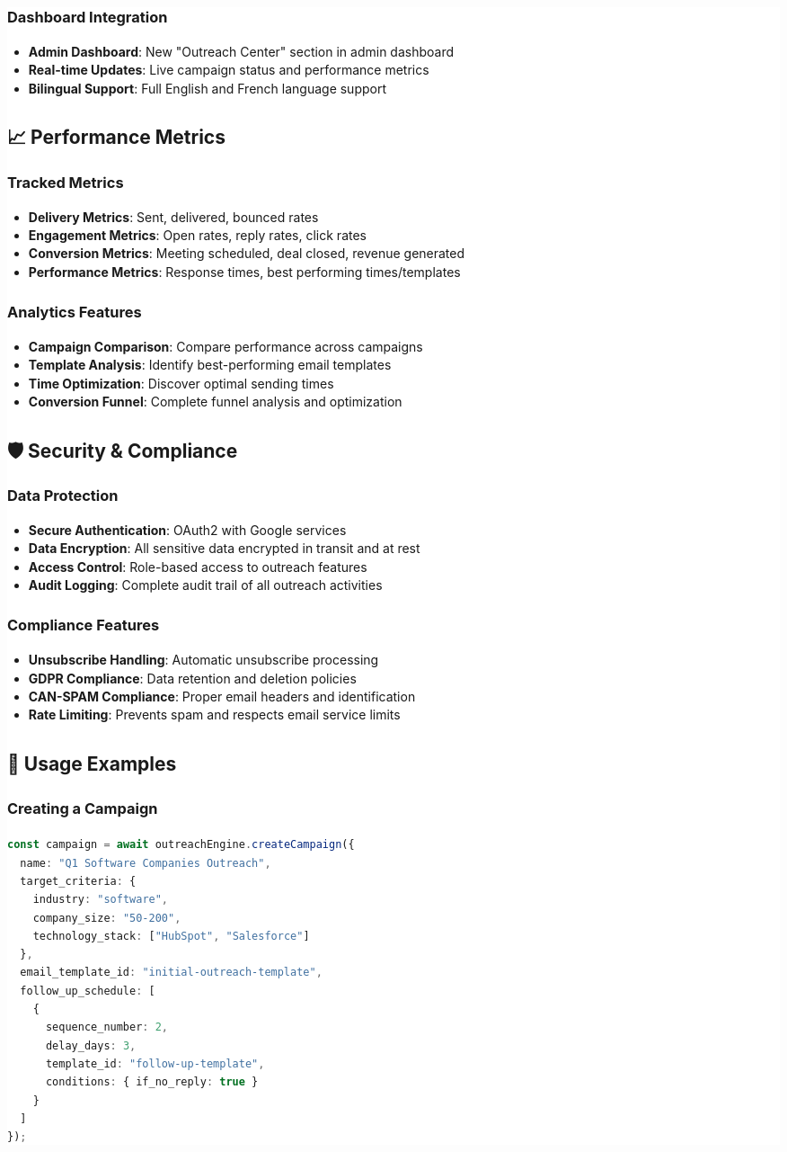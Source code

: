 ### Dashboard Integration
- **Admin Dashboard**: New "Outreach Center" section in admin dashboard
- **Real-time Updates**: Live campaign status and performance metrics
- **Bilingual Support**: Full English and French language support

## 📈 Performance Metrics

### Tracked Metrics
- **Delivery Metrics**: Sent, delivered, bounced rates
- **Engagement Metrics**: Open rates, reply rates, click rates
- **Conversion Metrics**: Meeting scheduled, deal closed, revenue generated
- **Performance Metrics**: Response times, best performing times/templates

### Analytics Features
- **Campaign Comparison**: Compare performance across campaigns
- **Template Analysis**: Identify best-performing email templates
- **Time Optimization**: Discover optimal sending times
- **Conversion Funnel**: Complete funnel analysis and optimization

## 🛡️ Security & Compliance

### Data Protection
- **Secure Authentication**: OAuth2 with Google services
- **Data Encryption**: All sensitive data encrypted in transit and at rest
- **Access Control**: Role-based access to outreach features
- **Audit Logging**: Complete audit trail of all outreach activities

### Compliance Features
- **Unsubscribe Handling**: Automatic unsubscribe processing
- **GDPR Compliance**: Data retention and deletion policies
- **CAN-SPAM Compliance**: Proper email headers and identification
- **Rate Limiting**: Prevents spam and respects email service limits

## 🚀 Usage Examples

### Creating a Campaign
```typescript
const campaign = await outreachEngine.createCampaign({
  name: "Q1 Software Companies Outreach",
  target_criteria: {
    industry: "software",
    company_size: "50-200",
    technology_stack: ["HubSpot", "Salesforce"]
  },
  email_template_id: "initial-outreach-template",
  follow_up_schedule: [
    {
      sequence_number: 2,
      delay_days: 3,
      template_id: "follow-up-template",
      conditions: { if_no_reply: true }
    }
  ]
});
```
